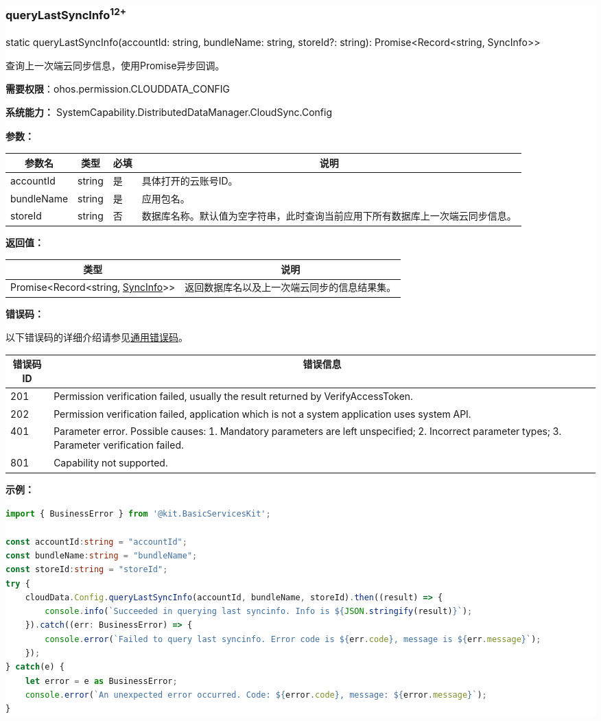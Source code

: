 ### queryLastSyncInfo<sup>12+</sup>

static queryLastSyncInfo(accountId: string, bundleName: string, storeId?: string): Promise&lt;Record<string, SyncInfo>>

查询上一次端云同步信息，使用Promise异步回调。

**需要权限**：ohos.permission.CLOUDDATA_CONFIG

**系统能力：** SystemCapability.DistributedDataManager.CloudSync.Config

**参数：**

| 参数名     | 类型   | 必填 | 说明                                                         |
| ---------- | ------ | ---- | ------------------------------------------------------------ |
| accountId  | string | 是   | 具体打开的云账号ID。                                         |
| bundleName | string | 是   | 应用包名。                                                   |
| storeId    | string | 否   | 数据库名称。默认值为空字符串，此时查询当前应用下所有数据库上一次端云同步信息。 |

**返回值：**

| 类型                                                         | 说明                                         |
| ------------------------------------------------------------ | -------------------------------------------- |
| Promise&lt;Record&lt;string, [SyncInfo](#syncinfo12)&gt;&gt; | 返回数据库名以及上一次端云同步的信息结果集。 |

**错误码：**

以下错误码的详细介绍请参见[通用错误码](../errorcode-universal.md)。

| 错误码ID | 错误信息                                             |
| -------- | ---------------------------------------------------- |
| 201      | Permission verification failed, usually the result returned by VerifyAccessToken.|
| 202      | Permission verification failed, application which is not a system application uses system API.|
| 401      | Parameter error. Possible causes: 1. Mandatory parameters are left unspecified; 2. Incorrect parameter types; 3. Parameter verification failed.|
| 801      | Capability not supported.|

**示例：**

```ts
import { BusinessError } from '@kit.BasicServicesKit';

const accountId:string = "accountId";
const bundleName:string = "bundleName";
const storeId:string = "storeId";
try {
    cloudData.Config.queryLastSyncInfo(accountId, bundleName, storeId).then((result) => {
    	console.info(`Succeeded in querying last syncinfo. Info is ${JSON.stringify(result)}`);
	}).catch((err: BusinessError) => {
    	console.error(`Failed to query last syncinfo. Error code is ${err.code}, message is ${err.message}`);
	});
} catch(e) {
    let error = e as BusinessError;
  	console.error(`An unexpected error occurred. Code: ${error.code}, message: ${error.message}`);
}
```
